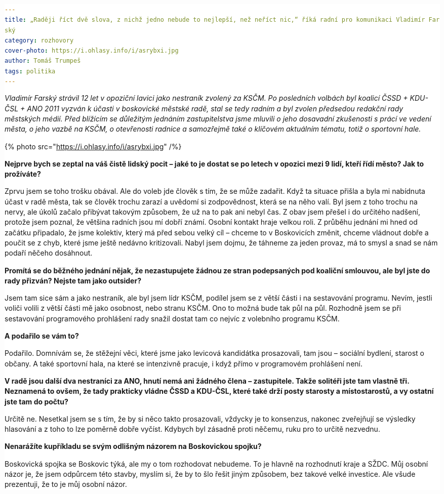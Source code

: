 ```yaml
---
title: „Raději říct dvě slova, z nichž jedno nebude to nejlepší, než neříct nic,“ říká radní pro komunikaci Vladimír Farský
category: rozhovory
cover-photo: https://i.ohlasy.info/i/asrybxi.jpg
author: Tomáš Trumpeš
tags: politika
---
```


*Vladimír Farský strávil 12 let v opoziční lavici jako nestraník zvolený za KSČM. Po posledních volbách byl koalicí ČSSD + KDU-ČSL + ANO 2011 vyzván k účasti v boskovické městské radě, stal se tedy radním a byl zvolen předsedou redakční rady městských médií. Před blížícím se důležitým jednáním zastupitelstva jsme mluvili o jeho dosavadní zkušenosti s prácí ve vedení města, o jeho vazbě na KSČM, o otevřenosti radnice a samozřejmě také o klíčovém aktuálním tématu, totiž o sportovní hale.*

{% photo src="https://i.ohlasy.info/i/asrybxi.jpg" /%}

**Nejprve bych se zeptal na váš čistě lidský pocit – jaké to je dostat se po letech v opozici mezi 9 lidí, kteří řídí město? Jak to prožíváte?**

Zprvu jsem se toho trošku obával. Ale do voleb jde člověk s tím, že se může zadařit. Když ta situace přišla a byla mi nabídnuta účast v radě města, tak se člověk trochu zarazí a uvědomí si zodpovědnost, která se na něho valí. Byl jsem z toho trochu na nervy, ale úkolů začalo přibývat takovým způsobem, že už na to pak ani nebyl čas. Z obav jsem přešel i do určitého nadšení, protože jsem poznal, že většina radních jsou mí dobří známí. Osobní kontakt hraje velkou roli. Z průběhu jednání mi hned od začátku připadalo, že jsme kolektiv, který má před sebou velký cíl – chceme to v Boskovicích změnit, chceme vládnout dobře a poučit se z chyb, které jsme ještě nedávno kritizovali. Nabyl jsem dojmu, že táhneme za jeden provaz, má to smysl a snad se nám podaří něčeho dosáhnout.

**Promítá se do běžného jednání nějak, že nezastupujete žádnou ze stran podepsaných pod koaliční smlouvou, ale byl jste do rady přizván? Nejste tam jako outsider?**

Jsem tam sice sám a jako nestraník, ale byl jsem lídr KSČM, podílel jsem se z větší části i na sestavování programu. Nevím, jestli voliči volili z větší části mě jako osobnost, nebo stranu KSČM. Ono to možná bude tak půl na půl. Rozhodně jsem se při sestavování programového prohlášení rady snažil dostat tam co nejvíc z volebního programu KSČM.

**A podařilo se vám to?**

Podařilo. Domnívám se, že stěžejní věci, které jsme jako levicová kandidátka prosazovali, tam jsou – sociální bydlení, starost o občany. A také sportovní hala, na které se intenzivně pracuje, i když přímo v programovém prohlášení není. 

**V radě jsou další dva nestraníci za ANO, hnutí nemá ani žádného člena – zastupitele. Takže solitéři jste tam vlastně tři. Neznamená to ovšem, že tady prakticky vládne ČSSD a KDU-ČSL, které také drží posty starosty a místostarostů, a vy ostatní jste tam do počtu?**

Určitě ne. Nesetkal jsem se s tím, že by si něco takto prosazovali, vždycky je to konsenzus, nakonec zveřejňují se výsledky hlasování a z toho to lze poměrně dobře vyčíst. Kdybych byl zásadně proti něčemu, ruku pro to určitě nezvednu.

**Nenarážíte kupříkladu se svým odlišným názorem na Boskovickou spojku?**

Boskovická spojka se Boskovic týká, ale my o tom rozhodovat nebudeme. To je hlavně na rozhodnutí kraje a SŽDC. Můj osobní názor je, že jsem odpůrcem této stavby, myslím si, že by to šlo řešit jiným způsobem, bez takové velké investice. Ale všude prezentuji, že to je můj osobní názor. 
